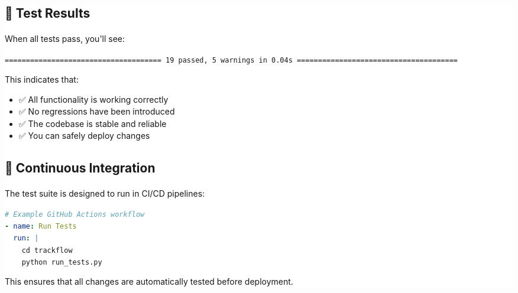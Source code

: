 ## 🎉 Test Results

When all tests pass, you'll see:

```
===================================== 19 passed, 5 warnings in 0.04s ======================================
```

This indicates that:

- ✅ All functionality is working correctly
- ✅ No regressions have been introduced
- ✅ The codebase is stable and reliable
- ✅ You can safely deploy changes

## 🔄 Continuous Integration

The test suite is designed to run in CI/CD pipelines:

```yaml
# Example GitHub Actions workflow
- name: Run Tests
  run: |
    cd trackflow
    python run_tests.py
```

This ensures that all changes are automatically tested before deployment.
